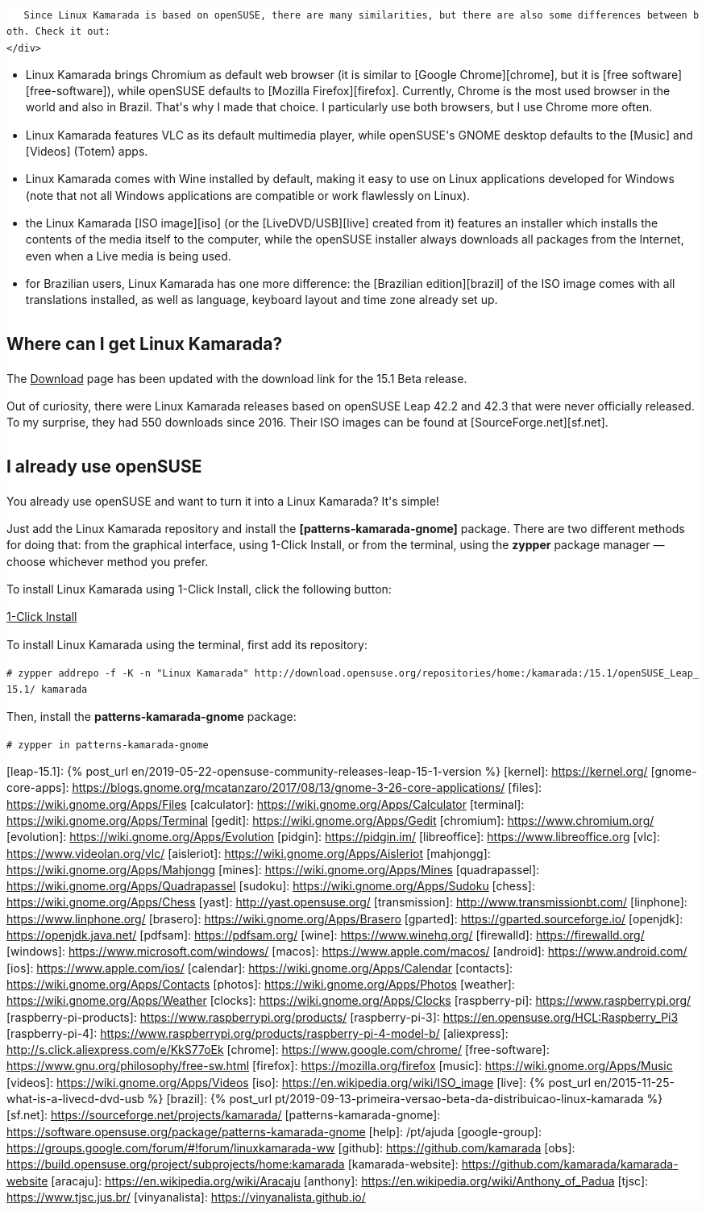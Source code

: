        Since Linux Kamarada is based on openSUSE, there are many similarities, but there are also some differences between both. Check it out:
    </div>
</div>

- Linux Kamarada brings Chromium as default web browser (it is similar to [Google Chrome][chrome], but it is [free software][free-software]), while openSUSE defaults to [Mozilla Firefox][firefox]. Currently, Chrome is the most used browser in the world and also in Brazil. That's why I made that choice. I particularly use both browsers, but I use Chrome more often.

- Linux Kamarada features VLC as its default multimedia player, while openSUSE's GNOME desktop defaults to the [Music] and [Videos] (Totem) apps.

- Linux Kamarada comes with Wine installed by default, making it easy to use on Linux applications developed for Windows (note that not all Windows applications are compatible or work flawlessly on Linux).

- the Linux Kamarada [ISO image][iso] (or the [LiveDVD/USB][live] created from it) features an installer which installs the contents of the media itself to the computer, while the openSUSE installer always downloads all packages from the Internet, even when a Live media is being used.

- for Brazilian users, Linux Kamarada has one more difference: the [Brazilian edition][brazil] of the ISO image comes with all translations installed, as well as language, keyboard layout and time zone already set up.

## Where can I get Linux Kamarada?

The [Download] page has been updated with the download link for the 15.1 Beta release.

Out of curiosity, there were Linux Kamarada releases based on openSUSE Leap 42.2 and 42.3 that were never officially released. To my surprise, they had 550 downloads since 2016. Their ISO images can be found at [SourceForge.net][sf.net].

## I already use openSUSE

You already use openSUSE and want to turn it into a Linux Kamarada? It's simple!

Just add the Linux Kamarada repository and install the **[patterns-kamarada-gnome]** package. There are two different methods for doing that: from the graphical interface, using 1-Click Install, or from the terminal, using the **zypper** package manager — choose whichever method you prefer.

To install Linux Kamarada using 1-Click Install, click the following button:

<p class='text-center'><a class='btn btn-sm btn-outline-primary' href='/downloads/patterns-kamarada-gnome.ymp'><i class='fas fa-bolt'></i> 1-Click Install</a></p>

To install Linux Kamarada using the terminal, first add its repository:

```
# zypper addrepo -f -K -n "Linux Kamarada" http://download.opensuse.org/repositories/home:/kamarada:/15.1/openSUSE_Leap_15.1/ kamarada
```

Then, install the **patterns-kamarada-gnome** package:

```
# zypper in patterns-kamarada-gnome
```


[linux]:                    https://www.kernel.org/linux.html
[beta]:                     https://en.wikipedia.org/wiki/Software_release_life_cycle#BETA
[download]:                 /en/download
[opensuse]:                 https://www.opensuse.org/
[suse]:                     https://www.suse.com/
[open-source]:              https://opensource.com/resources/what-open-source
[camarada]:                 https://dictionary.cambridge.org/us/dictionary/portuguese-english/camarada
[tux]:                      https://en.wikipedia.org/wiki/Tux_(mascot)
[kde]:                      https://kde.org/
[konsole]:                  https://konsole.kde.org/
[kleopatra]:                https://kde.org/applications/utilities/org.kde.kleopatra
[gnome]:                    https://gnome.org/
[leap-15.1]:                {% post_url en/2019-05-22-opensuse-community-releases-leap-15-1-version %}
[kernel]:                   https://kernel.org/
[gnome-core-apps]:          https://blogs.gnome.org/mcatanzaro/2017/08/13/gnome-3-26-core-applications/
[files]:                    https://wiki.gnome.org/Apps/Files
[calculator]:               https://wiki.gnome.org/Apps/Calculator
[terminal]:                 https://wiki.gnome.org/Apps/Terminal
[gedit]:                    https://wiki.gnome.org/Apps/Gedit
[chromium]:                 https://www.chromium.org/
[evolution]:                https://wiki.gnome.org/Apps/Evolution
[pidgin]:                   https://pidgin.im/
[libreoffice]:              https://www.libreoffice.org
[vlc]:                      https://www.videolan.org/vlc/
[aisleriot]:                https://wiki.gnome.org/Apps/Aisleriot
[mahjongg]:                 https://wiki.gnome.org/Apps/Mahjongg
[mines]:                    https://wiki.gnome.org/Apps/Mines
[quadrapassel]:             https://wiki.gnome.org/Apps/Quadrapassel
[sudoku]:                   https://wiki.gnome.org/Apps/Sudoku
[chess]:                    https://wiki.gnome.org/Apps/Chess
[yast]:                     http://yast.opensuse.org/
[transmission]:             http://www.transmissionbt.com/
[linphone]:                 https://www.linphone.org/
[brasero]:                  https://wiki.gnome.org/Apps/Brasero
[gparted]:                  https://gparted.sourceforge.io/
[openjdk]:                  https://openjdk.java.net/
[pdfsam]:                   https://pdfsam.org/
[wine]:                     https://www.winehq.org/
[firewalld]:                https://firewalld.org/
[windows]:                  https://www.microsoft.com/windows/
[macos]:                    https://www.apple.com/macos/
[android]:                  https://www.android.com/
[ios]:                      https://www.apple.com/ios/
[calendar]:                 https://wiki.gnome.org/Apps/Calendar
[contacts]:                 https://wiki.gnome.org/Apps/Contacts
[photos]:                   https://wiki.gnome.org/Apps/Photos
[weather]:                  https://wiki.gnome.org/Apps/Weather
[clocks]:                   https://wiki.gnome.org/Apps/Clocks
[raspberry-pi]:             https://www.raspberrypi.org/
[raspberry-pi-products]:    https://www.raspberrypi.org/products/
[raspberry-pi-3]:           https://en.opensuse.org/HCL:Raspberry_Pi3
[raspberry-pi-4]:           https://www.raspberrypi.org/products/raspberry-pi-4-model-b/
[aliexpress]:               http://s.click.aliexpress.com/e/KkS77oEk
[chrome]:                   https://www.google.com/chrome/
[free-software]:            https://www.gnu.org/philosophy/free-sw.html
[firefox]:                  https://mozilla.org/firefox
[music]:                    https://wiki.gnome.org/Apps/Music
[videos]:                   https://wiki.gnome.org/Apps/Videos
[iso]:                      https://en.wikipedia.org/wiki/ISO_image
[live]:                     {% post_url en/2015-11-25-what-is-a-livecd-dvd-usb %}
[brazil]:                   {% post_url pt/2019-09-13-primeira-versao-beta-da-distribuicao-linux-kamarada %}
[sf.net]:                   https://sourceforge.net/projects/kamarada/
[patterns-kamarada-gnome]:  https://software.opensuse.org/package/patterns-kamarada-gnome
[help]:                     /pt/ajuda
[google-group]:             https://groups.google.com/forum/#!forum/linuxkamarada-ww
[github]:                   https://github.com/kamarada
[obs]:                      https://build.opensuse.org/project/subprojects/home:kamarada
[kamarada-website]:         https://github.com/kamarada/kamarada-website
[aracaju]:                  https://en.wikipedia.org/wiki/Aracaju
[anthony]:                  https://en.wikipedia.org/wiki/Anthony_of_Padua
[tjsc]:                     https://www.tjsc.jus.br/
[vinyanalista]:             https://vinyanalista.github.io/